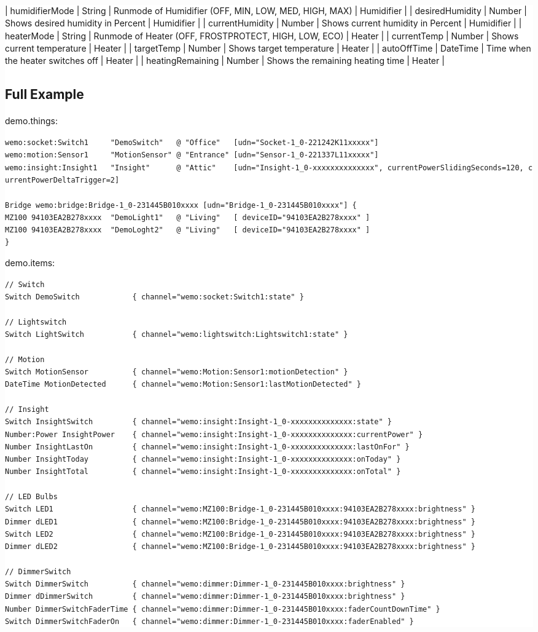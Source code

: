 | humidifierMode      | String        | Runmode of Humidifier (OFF, MIN, LOW, MED, HIGH, MAX)                                                                      | Humidifier                                           |
| desiredHumidity     | Number        | Shows desired humidity in Percent                                                                                          | Humidifier                                           |
| currentHumidity     | Number        | Shows current humidity in Percent                                                                                          | Humidifier                                           |
| heaterMode          | String        | Runmode of Heater (OFF, FROSTPROTECT, HIGH, LOW, ECO)                                                                      | Heater                                               |
| currentTemp         | Number        | Shows current temperature                                                                                                  | Heater                                               |
| targetTemp          | Number        | Shows target temperature                                                                                                   | Heater                                               |
| autoOffTime         | DateTime      | Time when the heater switches off                                                                                          | Heater                                               |
| heatingRemaining    | Number        | Shows the remaining heating time                                                                                           | Heater                                               |

## Full Example

demo.things:

```
wemo:socket:Switch1     "DemoSwitch"   @ "Office"   [udn="Socket-1_0-221242K11xxxxx"]
wemo:motion:Sensor1     "MotionSensor" @ "Entrance" [udn="Sensor-1_0-221337L11xxxxx"]
wemo:insight:Insight1   "Insight"      @ "Attic"    [udn="Insight-1_0-xxxxxxxxxxxxxx", currentPowerSlidingSeconds=120, currentPowerDeltaTrigger=2]

Bridge wemo:bridge:Bridge-1_0-231445B010xxxx [udn="Bridge-1_0-231445B010xxxx"] {
MZ100 94103EA2B278xxxx  "DemoLight1"   @ "Living"   [ deviceID="94103EA2B278xxxx" ]
MZ100 94103EA2B278xxxx  "DemoLoght2"   @ "Living"   [ deviceID="94103EA2B278xxxx" ]
}
```

demo.items:

```
// Switch
Switch DemoSwitch            { channel="wemo:socket:Switch1:state" }

// Lightswitch
Switch LightSwitch           { channel="wemo:lightswitch:Lightswitch1:state" }

// Motion
Switch MotionSensor          { channel="wemo:Motion:Sensor1:motionDetection" }
DateTime MotionDetected      { channel="wemo:Motion:Sensor1:lastMotionDetected" }

// Insight
Switch InsightSwitch         { channel="wemo:insight:Insight-1_0-xxxxxxxxxxxxxx:state" }
Number:Power InsightPower    { channel="wemo:insight:Insight-1_0-xxxxxxxxxxxxxx:currentPower" }
Number InsightLastOn         { channel="wemo:insight:Insight-1_0-xxxxxxxxxxxxxx:lastOnFor" }
Number InsightToday          { channel="wemo:insight:Insight-1_0-xxxxxxxxxxxxxx:onToday" }
Number InsightTotal          { channel="wemo:insight:Insight-1_0-xxxxxxxxxxxxxx:onTotal" }

// LED Bulbs
Switch LED1                  { channel="wemo:MZ100:Bridge-1_0-231445B010xxxx:94103EA2B278xxxx:brightness" }
Dimmer dLED1                 { channel="wemo:MZ100:Bridge-1_0-231445B010xxxx:94103EA2B278xxxx:brightness" }
Switch LED2                  { channel="wemo:MZ100:Bridge-1_0-231445B010xxxx:94103EA2B278xxxx:brightness" }
Dimmer dLED2                 { channel="wemo:MZ100:Bridge-1_0-231445B010xxxx:94103EA2B278xxxx:brightness" }

// DimmerSwitch
Switch DimmerSwitch          { channel="wemo:dimmer:Dimmer-1_0-231445B010xxxx:brightness" }
Dimmer dDimmerSwitch         { channel="wemo:dimmer:Dimmer-1_0-231445B010xxxx:brightness" }
Number DimmerSwitchFaderTime { channel="wemo:dimmer:Dimmer-1_0-231445B010xxxx:faderCountDownTime" }
Switch DimmerSwitchFaderOn   { channel="wemo:dimmer:Dimmer-1_0-231445B010xxxx:faderEnabled" }
```